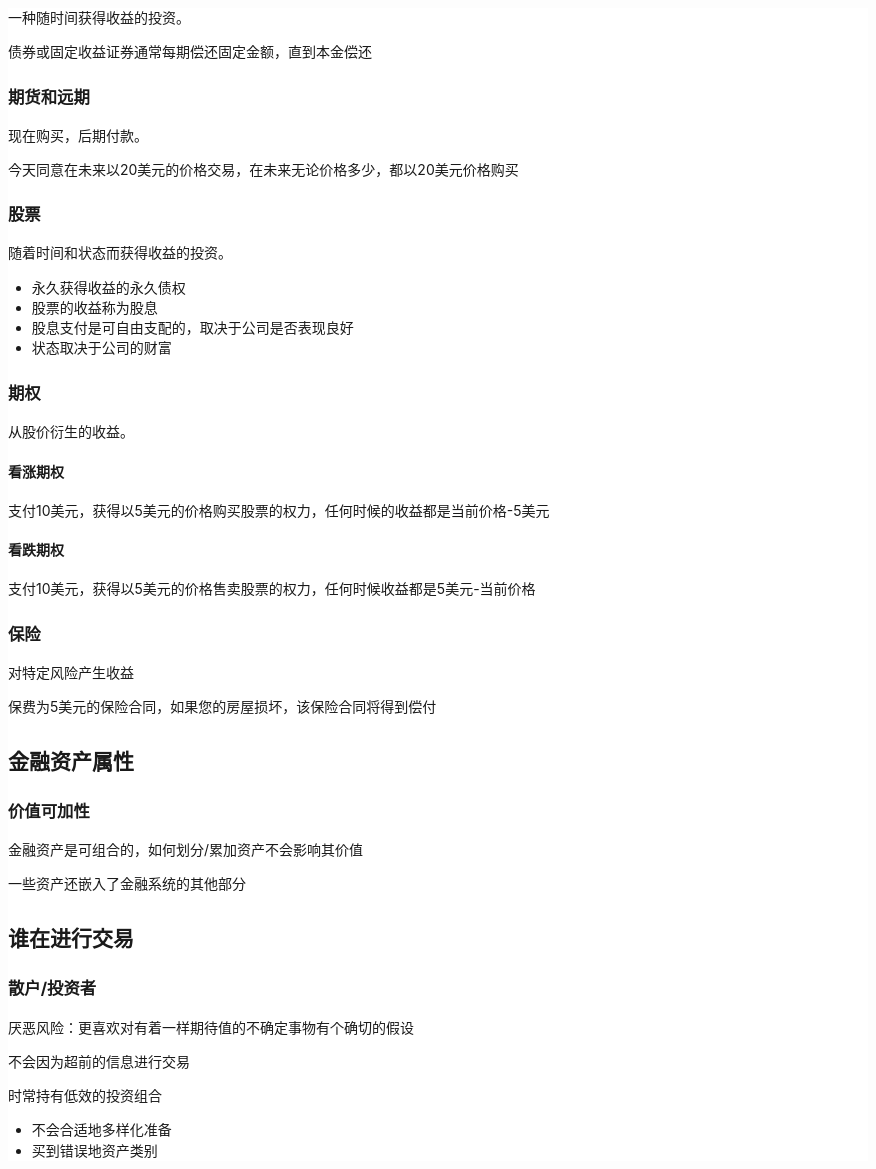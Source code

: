 一种随时间获得收益的投资。

债券或固定收益证券通常每期偿还固定金额，直到本金偿还

### 期货和远期

现在购买，后期付款。

今天同意在未来以20美元的价格交易，在未来无论价格多少，都以20美元价格购买

### 股票

随着时间和状态而获得收益的投资。

- 永久获得收益的永久债权
- 股票的收益称为股息
- 股息支付是可自由支配的，取决于公司是否表现良好
- 状态取决于公司的财富

### 期权

从股价衍生的收益。

#### 看涨期权

支付10美元，获得以5美元的价格购买股票的权力，任何时候的收益都是当前价格-5美元

#### 看跌期权

支付10美元，获得以5美元的价格售卖股票的权力，任何时候收益都是5美元-当前价格

### 保险

对特定风险产生收益

保费为5美元的保险合同，如果您的房屋损坏，该保险合同将得到偿付

## 金融资产属性

### 价值可加性

金融资产是可组合的，如何划分/累加资产不会影响其价值

一些资产还嵌入了金融系统的其他部分

## 谁在进行交易

### 散户/投资者

厌恶风险：更喜欢对有着一样期待值的不确定事物有个确切的假设

不会因为超前的信息进行交易

时常持有低效的投资组合

- 不会合适地多样化准备
- 买到错误地资产类别
